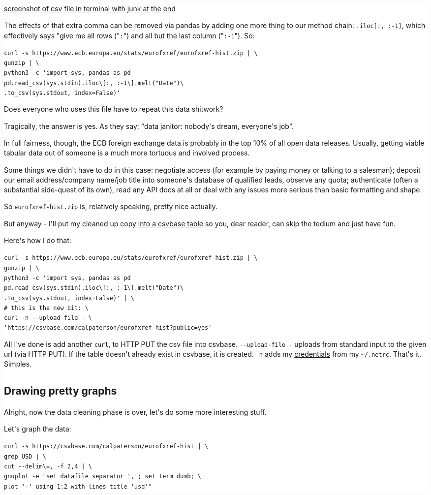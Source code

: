 [screenshot of csv file in terminal with junk at the end](https://csvbase.com/blog-static/melts-are-for-melts.png)

The effects of that extra comma can be removed via pandas by adding one more thing to our method chain: `.iloc[:, :-1]`, which effectively says "give me all rows ("`:`") and all but the last column ("`:-1`"). So:

```shell
curl -s https://www.ecb.europa.eu/stats/eurofxref/eurofxref-hist.zip | \
gunzip | \
python3 -c 'import sys, pandas as pd
pd.read_csv(sys.stdin).iloc\[:, :-1\].melt("Date")\
.to_csv(sys.stdout, index=False)'
```

Does everyone who uses this file have to repeat this data shitwork?

Tragically, the answer is yes. As they say: "data janitor: nobody's dream, everyone's job".

In full fairness, though, the ECB foreign exchange data is probably in the top 10% of all open data releases. Usually, getting viable tabular data out of someone is a much more tortuous and involved process.

Some things we didn't have to do in this case: negotiate access (for example by paying money or talking to a salesman); deposit our email address/company name/job title into someone's database of qualified leads, observe any quota; authenticate (often a substantial side-quest of its own), read any API docs at all or deal with any issues more serious than basic formatting and shape.

So `eurofxref-hist.zip` is, relatively speaking, pretty nice actually.

But anyway - I'll put my cleaned up copy [into a csvbase table](https://csvbase.com/calpaterson/eurofxref-hist) so you, dear reader, can skip the tedium and just have fun.

Here's how I do that:

```shell
curl -s https://www.ecb.europa.eu/stats/eurofxref/eurofxref-hist.zip | \
gunzip | \
python3 -c 'import sys, pandas as pd
pd.read_csv(sys.stdin).iloc\[:, :-1\].melt("Date")\
.to_csv(sys.stdout, index=False)' | \
# this is the new bit: \
curl -n --upload-file - \
'https://csvbase.com/calpaterson/eurofxref-hist?public=yes'
```

All I've done is add another `curl`, to HTTP PUT the csv file into csvbase. `--upload-file -` uploads from standard input to the given url (via HTTP PUT). If the table doesn't already exist in csvbase, it is created. `-n` adds my [credentials](https://csvbase.com/calpaterson/eurofxref-hist/docs#authentication) from my `~/.netrc`. That's it. Simples.

## Drawing pretty graphs

Alright, now the data cleaning phase is over, let's do some more interesting stuff.

Let's graph the data:

```shell
curl -s https://csvbase.com/calpaterson/eurofxref-hist | \
grep USD | \
cut --delim\=, -f 2,4 | \
gnuplot -e "set datafile separator ','; set term dumb; \
plot '-' using 1:2 with lines title 'usd'"
```
